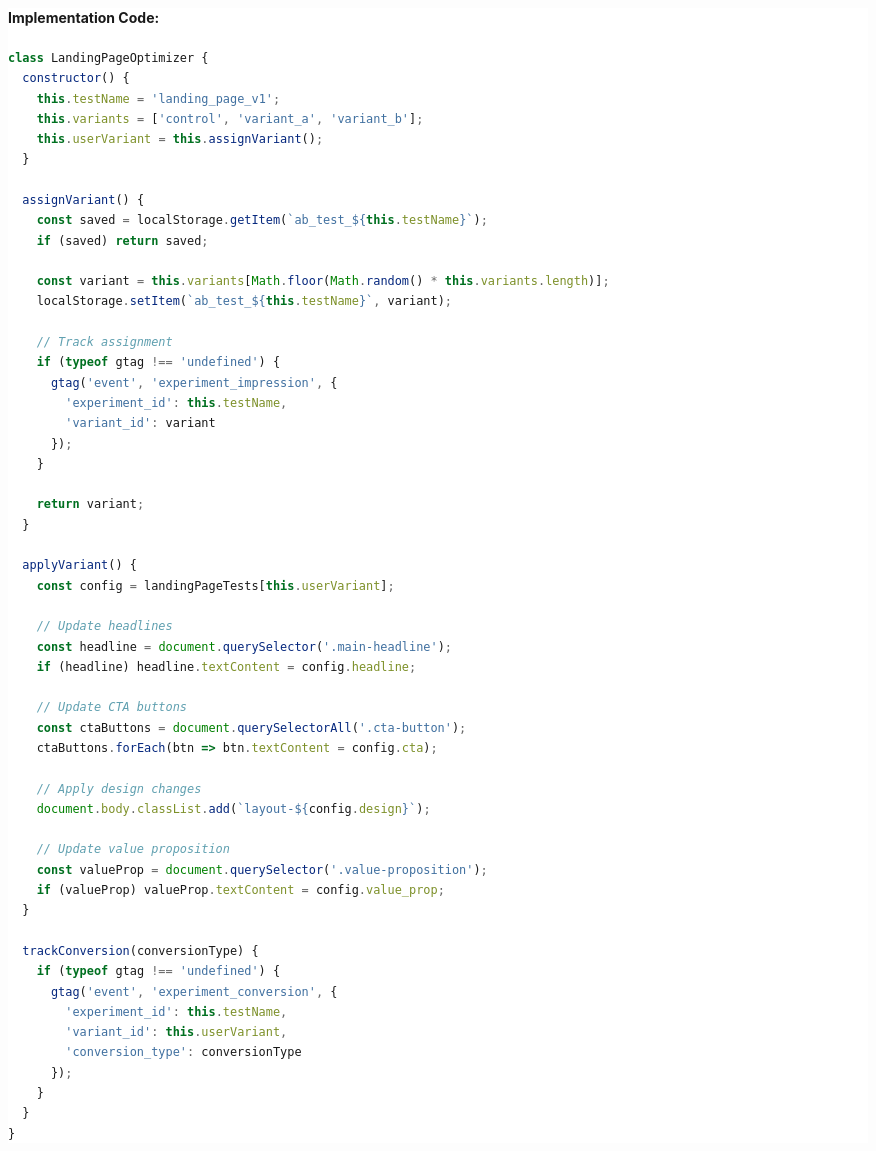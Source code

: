 #### Implementation Code:
```javascript
class LandingPageOptimizer {
  constructor() {
    this.testName = 'landing_page_v1';
    this.variants = ['control', 'variant_a', 'variant_b'];
    this.userVariant = this.assignVariant();
  }
  
  assignVariant() {
    const saved = localStorage.getItem(`ab_test_${this.testName}`);
    if (saved) return saved;
    
    const variant = this.variants[Math.floor(Math.random() * this.variants.length)];
    localStorage.setItem(`ab_test_${this.testName}`, variant);
    
    // Track assignment
    if (typeof gtag !== 'undefined') {
      gtag('event', 'experiment_impression', {
        'experiment_id': this.testName,
        'variant_id': variant
      });
    }
    
    return variant;
  }
  
  applyVariant() {
    const config = landingPageTests[this.userVariant];
    
    // Update headlines
    const headline = document.querySelector('.main-headline');
    if (headline) headline.textContent = config.headline;
    
    // Update CTA buttons
    const ctaButtons = document.querySelectorAll('.cta-button');
    ctaButtons.forEach(btn => btn.textContent = config.cta);
    
    // Apply design changes
    document.body.classList.add(`layout-${config.design}`);
    
    // Update value proposition
    const valueProp = document.querySelector('.value-proposition');
    if (valueProp) valueProp.textContent = config.value_prop;
  }
  
  trackConversion(conversionType) {
    if (typeof gtag !== 'undefined') {
      gtag('event', 'experiment_conversion', {
        'experiment_id': this.testName,
        'variant_id': this.userVariant,
        'conversion_type': conversionType
      });
    }
  }
}
```
